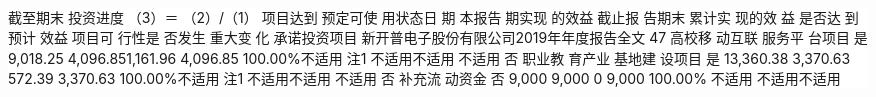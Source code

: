 截至期末
投资进度
（3）＝
（2）/（1）
项目达到
预定可使
用状态日
期
本报告
期实现
的效益
截止报
告期末
累计实
现的效
益
是否达
到预计
效益
项目可
行性是
否发生
重大变
化
承诺投资项目
新开普电子股份有限公司2019年年度报告全文
47
高校移
动互联
服务平
台项目
是
9,018.25
4,096.851,161.96
4,096.85
100.00%不适用
注1
不适用不适用
不适用
否
职业教
育产业
基地建
设项目
是
13,360.38
3,370.63
572.39
3,370.63
100.00%不适用
注1
不适用不适用
不适用
否
补充流
动资金
否
9,000
9,000
0
9,000
100.00%
不适用
不适用不适用